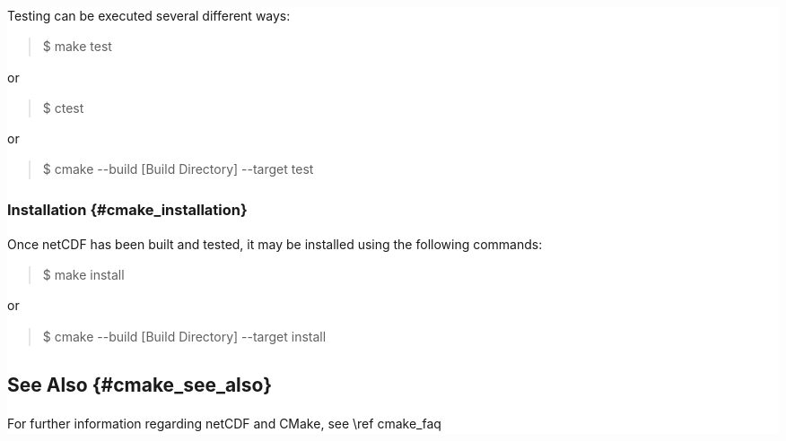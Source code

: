 Testing can be executed several different ways:

> $ make test

or

> $ ctest

or

> $ cmake --build [Build Directory] --target test

### Installation {#cmake_installation}

Once netCDF has been built and tested, it may be installed using the following commands:

> $ make install

or

> $ cmake --build [Build Directory] --target install

## See Also {#cmake_see_also}

For further information regarding netCDF and CMake, see \ref cmake_faq
